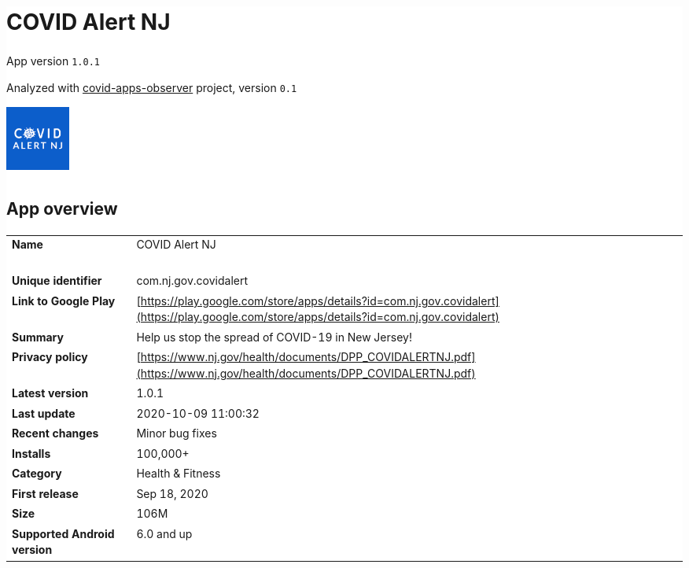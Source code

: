 # COVID Alert NJ
App version ``1.0.1``

Analyzed with [covid-apps-observer](http://github.com/covid-apps-observer) project, version ``0.1``

<img src="icon.png" alt="COVID Alert NJ icon" width="80"/>

## App overview
| | |
|-------------------------|-------------------------| 
| **Name**&nbsp;&nbsp;&nbsp;&nbsp;&nbsp;&nbsp;&nbsp;&nbsp;&nbsp;&nbsp;&nbsp;&nbsp;&nbsp;&nbsp;&nbsp;&nbsp;&nbsp;&nbsp;&nbsp;&nbsp;&nbsp;&nbsp;&nbsp;&nbsp;&nbsp;&nbsp;&nbsp;&nbsp;&nbsp;&nbsp;&nbsp;&nbsp;&nbsp;&nbsp;&nbsp;&nbsp;&nbsp;&nbsp;&nbsp;&nbsp;  | COVID Alert NJ |
| **Unique identifier** | com.nj.gov.covidalert |
| **Link to Google Play** | [https://play.google.com/store/apps/details?id=com.nj.gov.covidalert](https://play.google.com/store/apps/details?id=com.nj.gov.covidalert) |
| **Summary**  | Help us stop the spread of COVID-19 in New Jersey! |
| **Privacy policy** | [https://www.nj.gov/health/documents/DPP_COVIDALERTNJ.pdf](https://www.nj.gov/health/documents/DPP_COVIDALERTNJ.pdf) |
| **Latest version** | 1.0.1 |
| **Last update** | 2020-10-09 11:00:32 |
| **Recent changes** | Minor bug fixes |
| **Installs**  | 100,000+ |
| **Category** | Health & Fitness |
| **First release** | Sep 18, 2020 |
| **Size**  | 106M |
| **Supported Android version**  | 6.0 and up |
